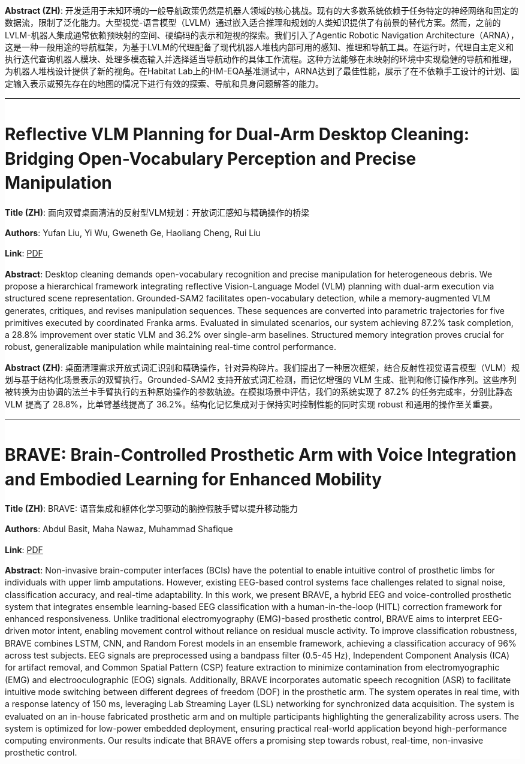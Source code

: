 **Abstract (ZH)**: 开发适用于未知环境的一般导航政策仍然是机器人领域的核心挑战。现有的大多数系统依赖于任务特定的神经网络和固定的数据流，限制了泛化能力。大型视觉-语言模型（LVLM）通过嵌入适合推理和规划的人类知识提供了有前景的替代方案。然而，之前的LVLM-机器人集成通常依赖预映射的空间、硬编码的表示和短视的探索。我们引入了Agentic Robotic Navigation Architecture（ARNA），这是一种一般用途的导航框架，为基于LVLM的代理配备了现代机器人堆栈内部可用的感知、推理和导航工具。在运行时，代理自主定义和执行迭代查询机器人模块、处理多模态输入并选择适当导航动作的具体工作流程。这种方法能够在未映射的环境中实现稳健的导航和推理，为机器人堆栈设计提供了新的视角。在Habitat Lab上的HM-EQA基准测试中，ARNA达到了最佳性能，展示了在不依赖手工设计的计划、固定输入表示或预先存在的地图的情况下进行有效的探索、导航和具身问题解答的能力。 

---
# Reflective VLM Planning for Dual-Arm Desktop Cleaning: Bridging Open-Vocabulary Perception and Precise Manipulation 

**Title (ZH)**: 面向双臂桌面清洁的反射型VLM规划：开放词汇感知与精确操作的桥梁 

**Authors**: Yufan Liu, Yi Wu, Gweneth Ge, Haoliang Cheng, Rui Liu  

**Link**: [PDF](https://arxiv.org/pdf/2506.17328)  

**Abstract**: Desktop cleaning demands open-vocabulary recognition and precise manipulation for heterogeneous debris. We propose a hierarchical framework integrating reflective Vision-Language Model (VLM) planning with dual-arm execution via structured scene representation. Grounded-SAM2 facilitates open-vocabulary detection, while a memory-augmented VLM generates, critiques, and revises manipulation sequences. These sequences are converted into parametric trajectories for five primitives executed by coordinated Franka arms. Evaluated in simulated scenarios, our system achieving 87.2% task completion, a 28.8% improvement over static VLM and 36.2% over single-arm baselines. Structured memory integration proves crucial for robust, generalizable manipulation while maintaining real-time control performance. 

**Abstract (ZH)**: 桌面清理需求开放式词汇识别和精确操作，针对异构碎片。我们提出了一种层次框架，结合反射性视觉语言模型（VLM）规划与基于结构化场景表示的双臂执行。Grounded-SAM2 支持开放式词汇检测，而记忆增强的 VLM 生成、批判和修订操作序列。这些序列被转换为由协调的法兰卡手臂执行的五种原始操作的参数轨迹。在模拟场景中评估，我们的系统实现了 87.2% 的任务完成率，分别比静态 VLM 提高了 28.8%，比单臂基线提高了 36.2%。结构化记忆集成对于保持实时控制性能的同时实现 robust 和通用的操作至关重要。 

---
# BRAVE: Brain-Controlled Prosthetic Arm with Voice Integration and Embodied Learning for Enhanced Mobility 

**Title (ZH)**: BRAVE: 语音集成和躯体化学习驱动的脑控假肢手臂以提升移动能力 

**Authors**: Abdul Basit, Maha Nawaz, Muhammad Shafique  

**Link**: [PDF](https://arxiv.org/pdf/2506.18749)  

**Abstract**: Non-invasive brain-computer interfaces (BCIs) have the potential to enable intuitive control of prosthetic limbs for individuals with upper limb amputations. However, existing EEG-based control systems face challenges related to signal noise, classification accuracy, and real-time adaptability. In this work, we present BRAVE, a hybrid EEG and voice-controlled prosthetic system that integrates ensemble learning-based EEG classification with a human-in-the-loop (HITL) correction framework for enhanced responsiveness. Unlike traditional electromyography (EMG)-based prosthetic control, BRAVE aims to interpret EEG-driven motor intent, enabling movement control without reliance on residual muscle activity. To improve classification robustness, BRAVE combines LSTM, CNN, and Random Forest models in an ensemble framework, achieving a classification accuracy of 96% across test subjects. EEG signals are preprocessed using a bandpass filter (0.5-45 Hz), Independent Component Analysis (ICA) for artifact removal, and Common Spatial Pattern (CSP) feature extraction to minimize contamination from electromyographic (EMG) and electrooculographic (EOG) signals. Additionally, BRAVE incorporates automatic speech recognition (ASR) to facilitate intuitive mode switching between different degrees of freedom (DOF) in the prosthetic arm. The system operates in real time, with a response latency of 150 ms, leveraging Lab Streaming Layer (LSL) networking for synchronized data acquisition. The system is evaluated on an in-house fabricated prosthetic arm and on multiple participants highlighting the generalizability across users. The system is optimized for low-power embedded deployment, ensuring practical real-world application beyond high-performance computing environments. Our results indicate that BRAVE offers a promising step towards robust, real-time, non-invasive prosthetic control. 
